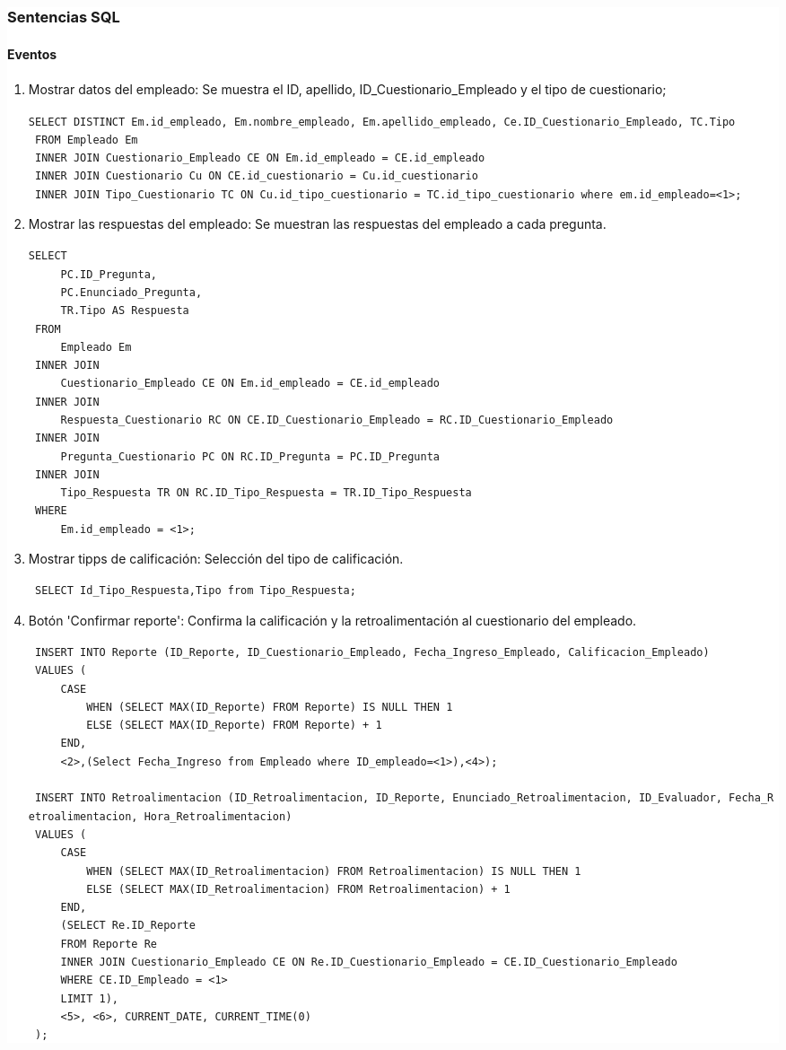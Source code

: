 
### Sentencias SQL
#### Eventos
1. Mostrar datos del empleado: Se muestra el ID, apellido, ID_Cuestionario_Empleado y el tipo de cuestionario;

	   SELECT DISTINCT Em.id_empleado, Em.nombre_empleado, Em.apellido_empleado, Ce.ID_Cuestionario_Empleado, TC.Tipo
	    FROM Empleado Em
	    INNER JOIN Cuestionario_Empleado CE ON Em.id_empleado = CE.id_empleado
	    INNER JOIN Cuestionario Cu ON CE.id_cuestionario = Cu.id_cuestionario
	    INNER JOIN Tipo_Cuestionario TC ON Cu.id_tipo_cuestionario = TC.id_tipo_cuestionario where em.id_empleado=<1>;

2. Mostrar las respuestas del empleado: Se muestran las respuestas del empleado a cada pregunta.

	   SELECT 
	        PC.ID_Pregunta,
	        PC.Enunciado_Pregunta,
	        TR.Tipo AS Respuesta
	    FROM 
	        Empleado Em
	    INNER JOIN 
	        Cuestionario_Empleado CE ON Em.id_empleado = CE.id_empleado
	    INNER JOIN 
	        Respuesta_Cuestionario RC ON CE.ID_Cuestionario_Empleado = RC.ID_Cuestionario_Empleado
	    INNER JOIN 
	        Pregunta_Cuestionario PC ON RC.ID_Pregunta = PC.ID_Pregunta
	    INNER JOIN 
	        Tipo_Respuesta TR ON RC.ID_Tipo_Respuesta = TR.ID_Tipo_Respuesta
	    WHERE 
	        Em.id_empleado = <1>;
        
3. Mostrar tipps de calificación: Selección del tipo de calificación.
   
	    SELECT Id_Tipo_Respuesta,Tipo from Tipo_Respuesta;

4. Botón 'Confirmar reporte': Confirma la calificación y la retroalimentación al cuestionario del empleado.
   
	    INSERT INTO Reporte (ID_Reporte, ID_Cuestionario_Empleado, Fecha_Ingreso_Empleado, Calificacion_Empleado)
	    VALUES (
	        CASE 
	            WHEN (SELECT MAX(ID_Reporte) FROM Reporte) IS NULL THEN 1
	            ELSE (SELECT MAX(ID_Reporte) FROM Reporte) + 1
	        END,
	        <2>,(Select Fecha_Ingreso from Empleado where ID_empleado=<1>),<4>);

	    INSERT INTO Retroalimentacion (ID_Retroalimentacion, ID_Reporte, Enunciado_Retroalimentacion, ID_Evaluador, Fecha_Retroalimentacion, Hora_Retroalimentacion)
	    VALUES (
	        CASE 
	            WHEN (SELECT MAX(ID_Retroalimentacion) FROM Retroalimentacion) IS NULL THEN 1
	            ELSE (SELECT MAX(ID_Retroalimentacion) FROM Retroalimentacion) + 1
	        END,
	        (SELECT Re.ID_Reporte
	        FROM Reporte Re
	        INNER JOIN Cuestionario_Empleado CE ON Re.ID_Cuestionario_Empleado = CE.ID_Cuestionario_Empleado
	        WHERE CE.ID_Empleado = <1>
	        LIMIT 1),
	        <5>, <6>, CURRENT_DATE, CURRENT_TIME(0)
	    );
